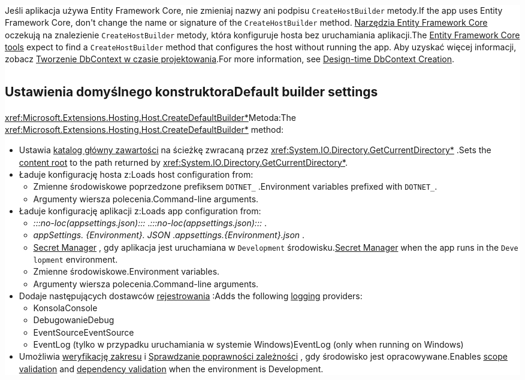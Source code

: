 <span data-ttu-id="28f0f-125">Jeśli aplikacja używa Entity Framework Core, nie zmieniaj nazwy ani podpisu `CreateHostBuilder` metody.</span><span class="sxs-lookup"><span data-stu-id="28f0f-125">If the app uses Entity Framework Core, don't change the name or signature of the `CreateHostBuilder` method.</span></span> <span data-ttu-id="28f0f-126">[Narzędzia Entity Framework Core](/ef/core/miscellaneous/cli/) oczekują na znalezienie `CreateHostBuilder` metody, która konfiguruje hosta bez uruchamiania aplikacji.</span><span class="sxs-lookup"><span data-stu-id="28f0f-126">The [Entity Framework Core tools](/ef/core/miscellaneous/cli/) expect to find a `CreateHostBuilder` method that configures the host without running the app.</span></span> <span data-ttu-id="28f0f-127">Aby uzyskać więcej informacji, zobacz [Tworzenie DbContext w czasie projektowania](/ef/core/miscellaneous/cli/dbcontext-creation).</span><span class="sxs-lookup"><span data-stu-id="28f0f-127">For more information, see [Design-time DbContext Creation](/ef/core/miscellaneous/cli/dbcontext-creation).</span></span>

## <a name="default-builder-settings"></a><span data-ttu-id="28f0f-128">Ustawienia domyślnego konstruktora</span><span class="sxs-lookup"><span data-stu-id="28f0f-128">Default builder settings</span></span>

<span data-ttu-id="28f0f-129"><xref:Microsoft.Extensions.Hosting.Host.CreateDefaultBuilder*>Metoda:</span><span class="sxs-lookup"><span data-stu-id="28f0f-129">The <xref:Microsoft.Extensions.Hosting.Host.CreateDefaultBuilder*> method:</span></span>

* <span data-ttu-id="28f0f-130">Ustawia [katalog główny zawartości](xref:fundamentals/index#content-root) na ścieżkę zwracaną przez <xref:System.IO.Directory.GetCurrentDirectory*> .</span><span class="sxs-lookup"><span data-stu-id="28f0f-130">Sets the [content root](xref:fundamentals/index#content-root) to the path returned by <xref:System.IO.Directory.GetCurrentDirectory*>.</span></span>
* <span data-ttu-id="28f0f-131">Ładuje konfigurację hosta z:</span><span class="sxs-lookup"><span data-stu-id="28f0f-131">Loads host configuration from:</span></span>
  * <span data-ttu-id="28f0f-132">Zmienne środowiskowe poprzedzone prefiksem `DOTNET_` .</span><span class="sxs-lookup"><span data-stu-id="28f0f-132">Environment variables prefixed with `DOTNET_`.</span></span>
  * <span data-ttu-id="28f0f-133">Argumenty wiersza polecenia.</span><span class="sxs-lookup"><span data-stu-id="28f0f-133">Command-line arguments.</span></span>
* <span data-ttu-id="28f0f-134">Ładuje konfigurację aplikacji z:</span><span class="sxs-lookup"><span data-stu-id="28f0f-134">Loads app configuration from:</span></span>
  * <span data-ttu-id="28f0f-135">*:::no-loc(appsettings.json):::* .</span><span class="sxs-lookup"><span data-stu-id="28f0f-135">*:::no-loc(appsettings.json):::* .</span></span>
  * <span data-ttu-id="28f0f-136">*appSettings. {Environment}. JSON* .</span><span class="sxs-lookup"><span data-stu-id="28f0f-136">*appsettings.{Environment}.json* .</span></span>
  * <span data-ttu-id="28f0f-137">[Secret Manager](xref:security/app-secrets) , gdy aplikacja jest uruchamiana w `Development` środowisku.</span><span class="sxs-lookup"><span data-stu-id="28f0f-137">[Secret Manager](xref:security/app-secrets) when the app runs in the `Development` environment.</span></span>
  * <span data-ttu-id="28f0f-138">Zmienne środowiskowe.</span><span class="sxs-lookup"><span data-stu-id="28f0f-138">Environment variables.</span></span>
  * <span data-ttu-id="28f0f-139">Argumenty wiersza polecenia.</span><span class="sxs-lookup"><span data-stu-id="28f0f-139">Command-line arguments.</span></span>
* <span data-ttu-id="28f0f-140">Dodaje następujących dostawców [rejestrowania](xref:fundamentals/logging/index) :</span><span class="sxs-lookup"><span data-stu-id="28f0f-140">Adds the following [logging](xref:fundamentals/logging/index) providers:</span></span>
  * <span data-ttu-id="28f0f-141">Konsola</span><span class="sxs-lookup"><span data-stu-id="28f0f-141">Console</span></span>
  * <span data-ttu-id="28f0f-142">Debugowanie</span><span class="sxs-lookup"><span data-stu-id="28f0f-142">Debug</span></span>
  * <span data-ttu-id="28f0f-143">EventSource</span><span class="sxs-lookup"><span data-stu-id="28f0f-143">EventSource</span></span>
  * <span data-ttu-id="28f0f-144">EventLog (tylko w przypadku uruchamiania w systemie Windows)</span><span class="sxs-lookup"><span data-stu-id="28f0f-144">EventLog (only when running on Windows)</span></span>
* <span data-ttu-id="28f0f-145">Umożliwia [weryfikację zakresu](xref:fundamentals/dependency-injection#scope-validation) i [Sprawdzanie poprawności zależności](xref:Microsoft.Extensions.DependencyInjection.ServiceProviderOptions.ValidateOnBuild) , gdy środowisko jest opracowywane.</span><span class="sxs-lookup"><span data-stu-id="28f0f-145">Enables [scope validation](xref:fundamentals/dependency-injection#scope-validation) and [dependency validation](xref:Microsoft.Extensions.DependencyInjection.ServiceProviderOptions.ValidateOnBuild) when the environment is Development.</span></span>